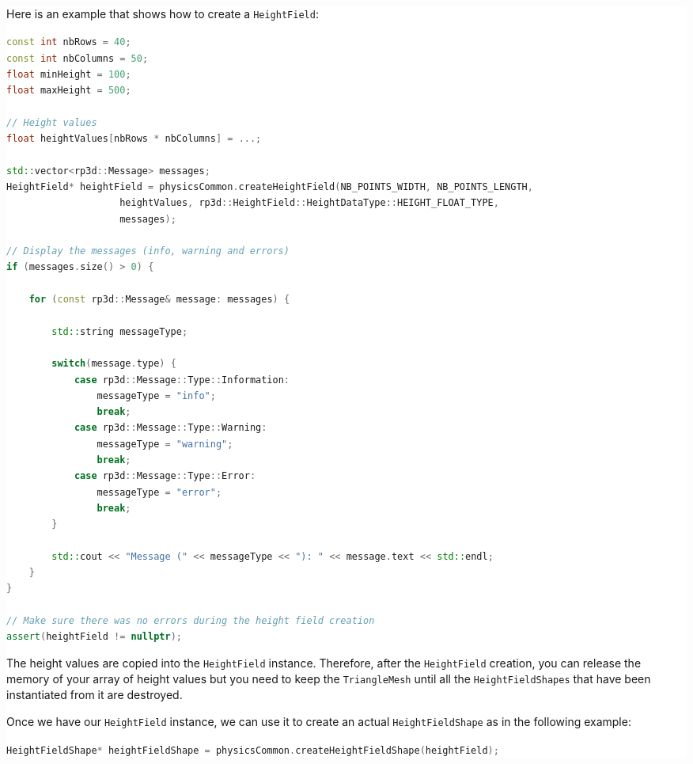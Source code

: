Here is an example that shows how to create a `HeightField`:

~~~.cpp
const int nbRows = 40;
const int nbColumns = 50;
float minHeight = 100;
float maxHeight = 500;

// Height values
float heightValues[nbRows * nbColumns] = ...;

std::vector<rp3d::Message> messages;
HeightField* heightField = physicsCommon.createHeightField(NB_POINTS_WIDTH, NB_POINTS_LENGTH,
				    heightValues, rp3d::HeightField::HeightDataType::HEIGHT_FLOAT_TYPE,
				    messages);

// Display the messages (info, warning and errors)
if (messages.size() > 0) {

	for (const rp3d::Message& message: messages) {

		std::string messageType;

		switch(message.type) {
			case rp3d::Message::Type::Information:
				messageType = "info";
				break;
			case rp3d::Message::Type::Warning:
				messageType = "warning";
				break;
			case rp3d::Message::Type::Error:
				messageType = "error";
				break;
		}

		std::cout << "Message (" << messageType << "): " << message.text << std::endl;
	}
}

// Make sure there was no errors during the height field creation
assert(heightField != nullptr);
~~~

The height values are copied into the `HeightField` instance. Therefore, after the `HeightField` creation, you can release the memory
of your array of height values but you need to keep the `TriangleMesh` until all the `HeightFieldShapes` that have been instantiated from
it are destroyed. 

Once we have our `HeightField` instance, we can use it to create an actual `HeightFieldShape` as in the following example: 

~~~.cpp
HeightFieldShape* heightFieldShape = physicsCommon.createHeightFieldShape(heightField);
~~~
